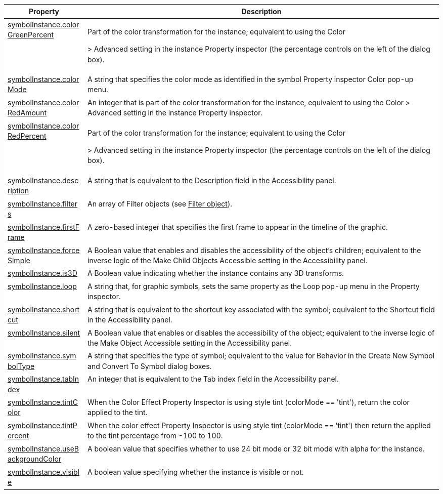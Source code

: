 <table><thead><tr class="header"><th><strong>Property</strong></th><th><strong>Description</strong></th></tr></thead><tbody><tr class="odd"><td><a href="#!AdobeDocs/developers-animatesdk-docs/test/SymbolInstance_object/symbolInstan13.md">symbolInstance.colorGreenPercent</a></td><td><p>Part of the color transformation for the instance; equivalent to using the Color</p><p>&gt; Advanced setting in the instance Property inspector (the percentage controls on the left of the dialog box).</p></td></tr><tr class="even"><td><a href="#!AdobeDocs/developers-animatesdk-docs/test/SymbolInstance_object/symbolInstan14.md">symbolInstance.colorMode</a></td><td>A string that specifies the color mode as identified in the symbol Property inspector Color pop-up menu.</td></tr><tr class="odd"><td><a href="#!AdobeDocs/developers-animatesdk-docs/test/SymbolInstance_object/symbolInstan15.md">symbolInstance.colorRedAmount</a></td><td>An integer that is part of the color transformation for the instance, equivalent to using the Color &gt; Advanced setting in the instance Property inspector.</td></tr><tr class="even"><td><a href="#!AdobeDocs/developers-animatesdk-docs/test/SymbolInstance_object/symbolInstan16.md">symbolInstance.colorRedPercent</a></td><td><p>Part of the color transformation for the instance; equivalent to using the Color</p><p>&gt; Advanced setting in the instance Property inspector (the percentage controls on the left of the dialog box).</p></td></tr><tr class="odd"><td><a href="#!AdobeDocs/developers-animatesdk-docs/test/SymbolInstance_object/symbolInstan17.md">symbolInstance.description</a></td><td>A string that is equivalent to the Description field in the Accessibility panel.</td></tr><tr class="even"><td><a href="#!AdobeDocs/developers-animatesdk-docs/test/SymbolInstance_object/symbolInstan18.md">symbolInstance.filters</a></td><td>An array of Filter objects (see <a href="#!AdobeDocs/developers-animatesdk-docs/test/Filter_object/filter_summary.md">Filter object</a>).</td></tr><tr class="odd"><td><a href="#!AdobeDocs/developers-animatesdk-docs/test/SymbolInstance_object/symbolInstan19.md">symbolInstance.firstFrame</a></td><td>A zero-based integer that specifies the first frame to appear in the timeline of the graphic.</td></tr><tr class="even"><td><a href="#!AdobeDocs/developers-animatesdk-docs/test/SymbolInstance_object/symbolInstan20.md">symbolInstance.forceSimple</a></td><td>A Boolean value that enables and disables the accessibility of the object’s children; equivalent to the inverse logic of the Make Child Objects Accessible setting in the Accessibility panel.</td></tr><tr class="odd"><td><a href="#!AdobeDocs/developers-animatesdk-docs/test/SymbolInstance_object/symbolInstan21.md">symbolInstance.is3D</a></td><td>A Boolean value indicating whether the instance contains any 3D transforms.</td></tr><tr class="even"><td><a href="#!AdobeDocs/developers-animatesdk-docs/test/SymbolInstance_object/symbolInstan22.md">symbolInstance.loop</a></td><td>A string that, for graphic symbols, sets the same property as the Loop pop-up menu in the Property inspector.</td></tr><tr class="odd"><td><a href="#!AdobeDocs/developers-animatesdk-docs/test/SymbolInstance_object/symbolInstan23.md">symbolInstance.shortcut</a></td><td>A string that is equivalent to the shortcut key associated with the symbol; equivalent to the Shortcut field in the Accessibility panel.</td></tr><tr class="even"><td><a href="#!AdobeDocs/developers-animatesdk-docs/test/SymbolInstance_object/symbolInstan24.md">symbolInstance.silent</a></td><td>A Boolean value that enables or disables the accessibility of the object; equivalent to the inverse logic of the Make Object Accessible setting in the Accessibility panel.</td></tr><tr class="odd"><td><a href="#!AdobeDocs/developers-animatesdk-docs/test/SymbolInstance_object/symbolInstan25.md">symbolInstance.symbolType</a></td><td>A string that specifies the type of symbol; equivalent to the value for Behavior in the Create New Symbol and Convert To Symbol dialog boxes.</td></tr><tr class="even"><td><a href="#!AdobeDocs/developers-animatesdk-docs/test/SymbolInstance_object/symbolInstan26.md">symbolInstance.tabIndex</a></td><td>An integer that is equivalent to the Tab index field in the Accessibility panel.</td></tr><tr class="odd"><td><a href="#!AdobeDocs/developers-animatesdk-docs/test/SymbolInstance_object/symbolInstan27.md">symbolInstance.tintColor</a></td><td>When the Color Effect Property Inspector is using style tint (colorMode == 'tint'), return the color applied to the tint.</td></tr><tr class="even"><td><a href="#!AdobeDocs/developers-animatesdk-docs/test/SymbolInstance_object/symbolInstan28.md">symbolInstance.tintPercent</a></td><td>When the color effect Property Inspector is using style tint (colorMode == 'tint') then return the applied to the tint percentage from -100 to 100.</td></tr><tr class="odd"><td><a href="#!AdobeDocs/developers-animatesdk-docs/test/SymbolInstance_object/symbolInstan29.md">symbolInstance.useBackgroundColor</a></td><td>A boolean value that specifies whether to use 24 bit mode or 32 bit mode with alpha for the instance.</td></tr><tr class="even"><td><a href="#!AdobeDocs/developers-animatesdk-docs/test/SymbolInstance_object/symbolInstan30.md">symbolInstance.visible</a></td><td>A boolean value specifying whether the instance is visible or not.</td></tr></tbody></table>

<span id="symbolInstance.accName" class="anchor"></span>

